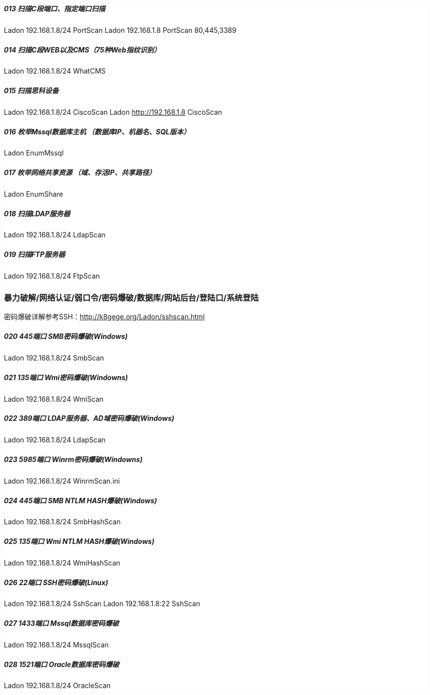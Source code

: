 ##### 013 扫描C段端口、指定端口扫描
Ladon 192.168.1.8/24 PortScan
Ladon 192.168.1.8 PortScan 80,445,3389

##### 014 扫描C段WEB以及CMS（75种Web指纹识别）
Ladon 192.168.1.8/24 WhatCMS

##### 015 扫描思科设备
Ladon 192.168.1.8/24 CiscoScan
Ladon http://192.168.1.8 CiscoScan

##### 016 枚举Mssql数据库主机 （数据库IP、机器名、SQL版本）
Ladon EnumMssql

##### 017 枚举网络共享资源 	（域、存活IP、共享路径）
Ladon EnumShare

##### 018 扫描LDAP服务器
Ladon 192.168.1.8/24 LdapScan

##### 019 扫描FTP服务器
Ladon 192.168.1.8/24 FtpScan

### 暴力破解/网络认证/弱口令/密码爆破/数据库/网站后台/登陆口/系统登陆

密码爆破详解参考SSH：http://k8gege.org/Ladon/sshscan.html

##### 020 445端口 SMB密码爆破(Windows)
Ladon 192.168.1.8/24 SmbScan

##### 021 135端口 Wmi密码爆破(Windowns)
Ladon 192.168.1.8/24 WmiScan

##### 022 389端口 LDAP服务器、AD域密码爆破(Windows)
Ladon 192.168.1.8/24 LdapScan

##### 023 5985端口 Winrm密码爆破(Windowns)
Ladon 192.168.1.8/24 WinrmScan.ini

##### 024 445端口 SMB NTLM HASH爆破(Windows)
Ladon 192.168.1.8/24 SmbHashScan

##### 025 135端口 Wmi NTLM HASH爆破(Windows)
Ladon 192.168.1.8/24 WmiHashScan

##### 026 22端口 SSH密码爆破(Linux)
Ladon 192.168.1.8/24 SshScan
Ladon 192.168.1.8:22 SshScan

##### 027 1433端口 Mssql数据库密码爆破
Ladon 192.168.1.8/24 MssqlScan

##### 028 1521端口 Oracle数据库密码爆破
Ladon 192.168.1.8/24 OracleScan
